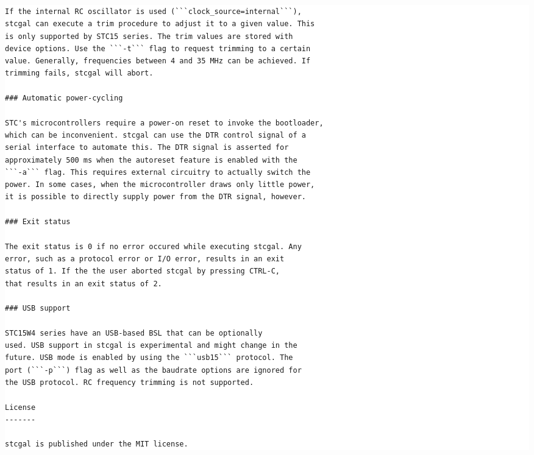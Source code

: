 ```
If the internal RC oscillator is used (```clock_source=internal```),
stcgal can execute a trim procedure to adjust it to a given value. This
is only supported by STC15 series. The trim values are stored with
device options. Use the ```-t``` flag to request trimming to a certain
value. Generally, frequencies between 4 and 35 MHz can be achieved. If
trimming fails, stcgal will abort.

### Automatic power-cycling

STC's microcontrollers require a power-on reset to invoke the bootloader,
which can be inconvenient. stcgal can use the DTR control signal of a
serial interface to automate this. The DTR signal is asserted for
approximately 500 ms when the autoreset feature is enabled with the
```-a``` flag. This requires external circuitry to actually switch the
power. In some cases, when the microcontroller draws only little power,
it is possible to directly supply power from the DTR signal, however.

### Exit status

The exit status is 0 if no error occured while executing stcgal. Any
error, such as a protocol error or I/O error, results in an exit
status of 1. If the the user aborted stcgal by pressing CTRL-C,
that results in an exit status of 2.

### USB support

STC15W4 series have an USB-based BSL that can be optionally
used. USB support in stcgal is experimental and might change in the
future. USB mode is enabled by using the ```usb15``` protocol. The
port (```-p```) flag as well as the baudrate options are ignored for
the USB protocol. RC frequency trimming is not supported.

License
-------

stcgal is published under the MIT license.

